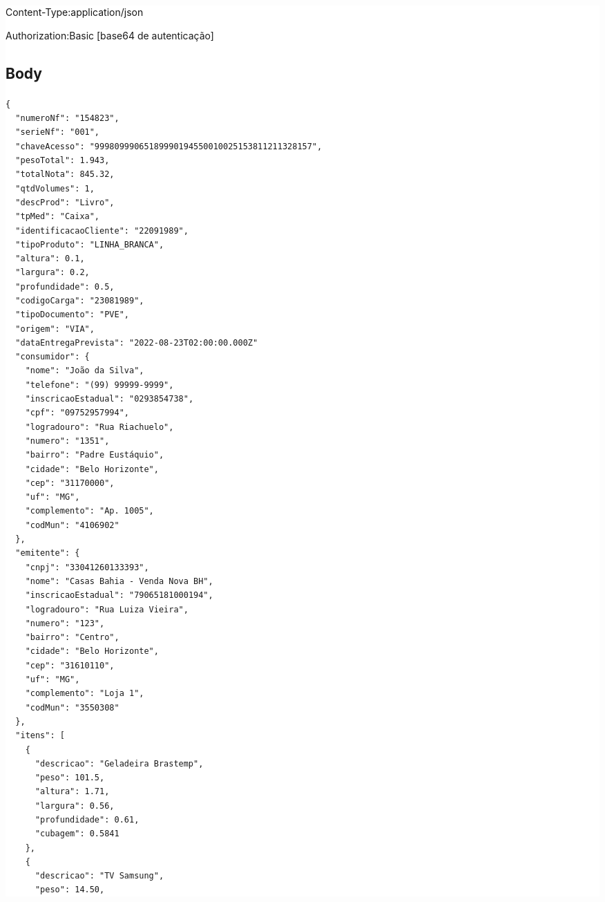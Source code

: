 Content-Type:application/json

Authorization:Basic [base64 de autenticação]

## Body

```
{
  "numeroNf": "154823",
  "serieNf": "001",
  "chaveAcesso": "99980999065189990194550010025153811211328157",
  "pesoTotal": 1.943,
  "totalNota": 845.32,
  "qtdVolumes": 1,
  "descProd": "Livro",
  "tpMed": "Caixa",
  "identificacaoCliente": "22091989",
  "tipoProduto": "LINHA_BRANCA",
  "altura": 0.1,
  "largura": 0.2,
  "profundidade": 0.5,
  "codigoCarga": "23081989",
  "tipoDocumento": "PVE",
  "origem": "VIA",
  "dataEntregaPrevista": "2022-08-23T02:00:00.000Z"
  "consumidor": {
    "nome": "João da Silva",
    "telefone": "(99) 99999-9999",
    "inscricaoEstadual": "0293854738",
    "cpf": "09752957994",
    "logradouro": "Rua Riachuelo",
    "numero": "1351",
    "bairro": "Padre Eustáquio",
    "cidade": "Belo Horizonte",
    "cep": "31170000",
    "uf": "MG",
    "complemento": "Ap. 1005",
    "codMun": "4106902"
  },
  "emitente": {
    "cnpj": "33041260133393",
    "nome": "Casas Bahia - Venda Nova BH",
    "inscricaoEstadual": "79065181000194",
    "logradouro": "Rua Luiza Vieira",
    "numero": "123",
    "bairro": "Centro",
    "cidade": "Belo Horizonte",
    "cep": "31610110",
    "uf": "MG",
    "complemento": "Loja 1",
    "codMun": "3550308"
  },
  "itens": [
    {
      "descricao": "Geladeira Brastemp",
      "peso": 101.5,
      "altura": 1.71,
      "largura": 0.56,
      "profundidade": 0.61,
      "cubagem": 0.5841
    },
    {
      "descricao": "TV Samsung",
      "peso": 14.50,
```